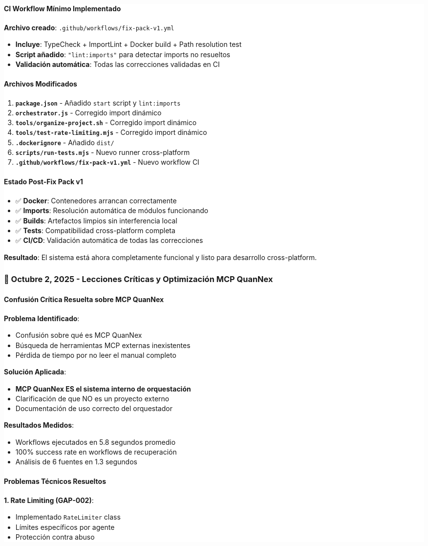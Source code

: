 #### CI Workflow Mínimo Implementado

**Archivo creado**: `.github/workflows/fix-pack-v1.yml`
- **Incluye**: TypeCheck + ImportLint + Docker build + Path resolution test
- **Script añadido**: `"lint:imports"` para detectar imports no resueltos
- **Validación automática**: Todas las correcciones validadas en CI

#### Archivos Modificados

1. **`package.json`** - Añadido `start` script y `lint:imports`
2. **`orchestrator.js`** - Corregido import dinámico
3. **`tools/organize-project.sh`** - Corregido import dinámico  
4. **`tools/test-rate-limiting.mjs`** - Corregido import dinámico
5. **`.dockerignore`** - Añadido `dist/`
6. **`scripts/run-tests.mjs`** - Nuevo runner cross-platform
7. **`.github/workflows/fix-pack-v1.yml`** - Nuevo workflow CI

#### Estado Post-Fix Pack v1

- ✅ **Docker**: Contenedores arrancan correctamente
- ✅ **Imports**: Resolución automática de módulos funcionando
- ✅ **Builds**: Artefactos limpios sin interferencia local
- ✅ **Tests**: Compatibilidad cross-platform completa
- ✅ **CI/CD**: Validación automática de todas las correcciones

**Resultado**: El sistema está ahora completamente funcional y listo para desarrollo cross-platform.

### 🔄 Octubre 2, 2025 - Lecciones Críticas y Optimización MCP QuanNex

#### Confusión Crítica Resuelta sobre MCP QuanNex

**Problema Identificado**:
- Confusión sobre qué es MCP QuanNex
- Búsqueda de herramientas MCP externas inexistentes
- Pérdida de tiempo por no leer el manual completo

**Solución Aplicada**:
- **MCP QuanNex ES el sistema interno de orquestación**
- Clarificación de que NO es un proyecto externo
- Documentación de uso correcto del orquestador

**Resultados Medidos**:
- Workflows ejecutados en 5.8 segundos promedio
- 100% success rate en workflows de recuperación
- Análisis de 6 fuentes en 1.3 segundos

#### Problemas Técnicos Resueltos

**1. Rate Limiting (GAP-002)**:
- Implementado `RateLimiter` class
- Límites específicos por agente
- Protección contra abuso
